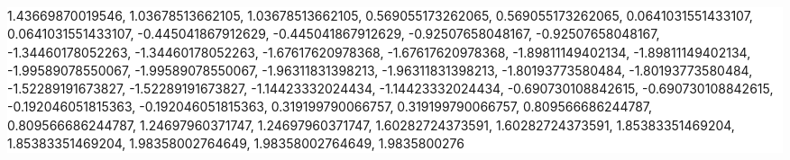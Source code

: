 1.43669870019546, 1.03678513662105, 1.03678513662105, 0.569055173262065, 0.569055173262065, 0.0641031551433107, 0.0641031551433107, -0.445041867912629, -0.445041867912629, -0.92507658048167, -0.92507658048167, -1.34460178052263, -1.34460178052263, -1.67617620978368, -1.67617620978368, -1.89811149402134, -1.89811149402134, -1.99589078550067, -1.99589078550067, -1.96311831398213, -1.96311831398213, -1.80193773580484, -1.80193773580484, -1.52289191673827, -1.52289191673827, -1.14423332024434, -1.14423332024434, -0.690730108842615, -0.690730108842615, -0.192046051815363, -0.192046051815363, 0.319199790066757, 0.319199790066757, 0.809566686244787, 0.809566686244787, 1.24697960371747, 1.24697960371747, 1.60282724373591, 1.60282724373591, 1.85383351469204, 1.85383351469204, 1.98358002764649, 1.98358002764649, 1.9835800276